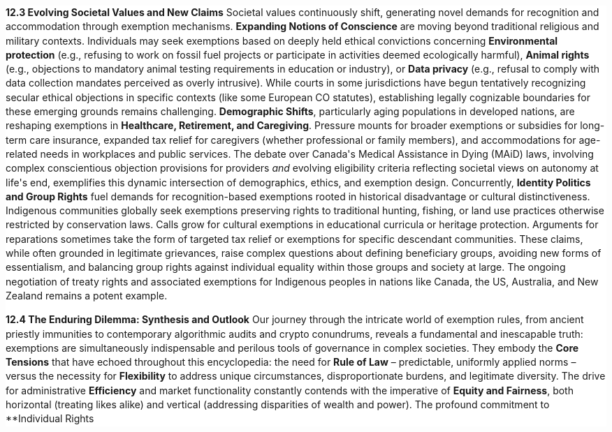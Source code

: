 **12.3 Evolving Societal Values and New Claims**
Societal values continuously shift, generating novel demands for recognition and accommodation through exemption mechanisms. **Expanding Notions of Conscience** are moving beyond traditional religious and military contexts. Individuals may seek exemptions based on deeply held ethical convictions concerning **Environmental protection** (e.g., refusing to work on fossil fuel projects or participate in activities deemed ecologically harmful), **Animal rights** (e.g., objections to mandatory animal testing requirements in education or industry), or **Data privacy** (e.g., refusal to comply with data collection mandates perceived as overly intrusive). While courts in some jurisdictions have begun tentatively recognizing secular ethical objections in specific contexts (like some European CO statutes), establishing legally cognizable boundaries for these emerging grounds remains challenging. **Demographic Shifts**, particularly aging populations in developed nations, are reshaping exemptions in **Healthcare, Retirement, and Caregiving**. Pressure mounts for broader exemptions or subsidies for long-term care insurance, expanded tax relief for caregivers (whether professional or family members), and accommodations for age-related needs in workplaces and public services. The debate over Canada's Medical Assistance in Dying (MAiD) laws, involving complex conscientious objection provisions for providers *and* evolving eligibility criteria reflecting societal views on autonomy at life's end, exemplifies this dynamic intersection of demographics, ethics, and exemption design. Concurrently, **Identity Politics and Group Rights** fuel demands for recognition-based exemptions rooted in historical disadvantage or cultural distinctiveness. Indigenous communities globally seek exemptions preserving rights to traditional hunting, fishing, or land use practices otherwise restricted by conservation laws. Calls grow for cultural exemptions in educational curricula or heritage protection. Arguments for reparations sometimes take the form of targeted tax relief or exemptions for specific descendant communities. These claims, while often grounded in legitimate grievances, raise complex questions about defining beneficiary groups, avoiding new forms of essentialism, and balancing group rights against individual equality within those groups and society at large. The ongoing negotiation of treaty rights and associated exemptions for Indigenous peoples in nations like Canada, the US, Australia, and New Zealand remains a potent example.

**12.4 The Enduring Dilemma: Synthesis and Outlook**
Our journey through the intricate world of exemption rules, from ancient priestly immunities to contemporary algorithmic audits and crypto conundrums, reveals a fundamental and inescapable truth: exemptions are simultaneously indispensable and perilous tools of governance in complex societies. They embody the **Core Tensions** that have echoed throughout this encyclopedia: the need for **Rule of Law** – predictable, uniformly applied norms – versus the necessity for **Flexibility** to address unique circumstances, disproportionate burdens, and legitimate diversity. The drive for administrative **Efficiency** and market functionality constantly contends with the imperative of **Equity and Fairness**, both horizontal (treating likes alike) and vertical (addressing disparities of wealth and power). The profound commitment to **Individual Rights